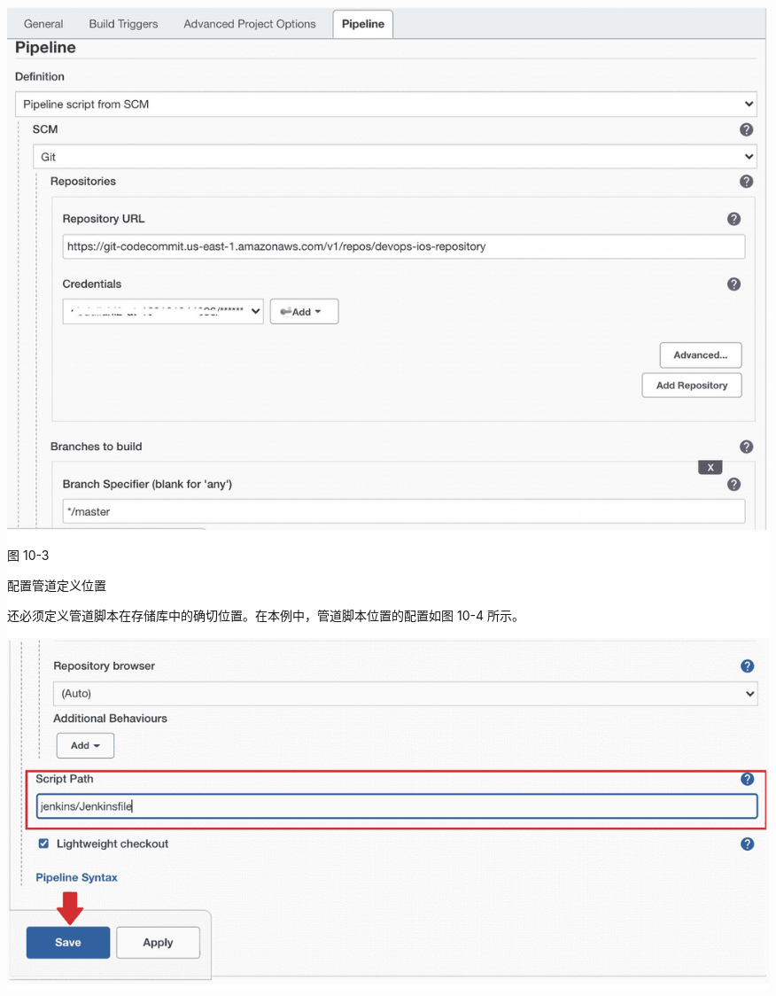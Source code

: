 ![](img/516178_1_En_10_Fig3_HTML.png)

图 10-3

配置管道定义位置

还必须定义管道脚本在存储库中的确切位置。在本例中，管道脚本位置的配置如图 10-4 所示。

![](img/516178_1_En_10_Fig4_HTML.png)
